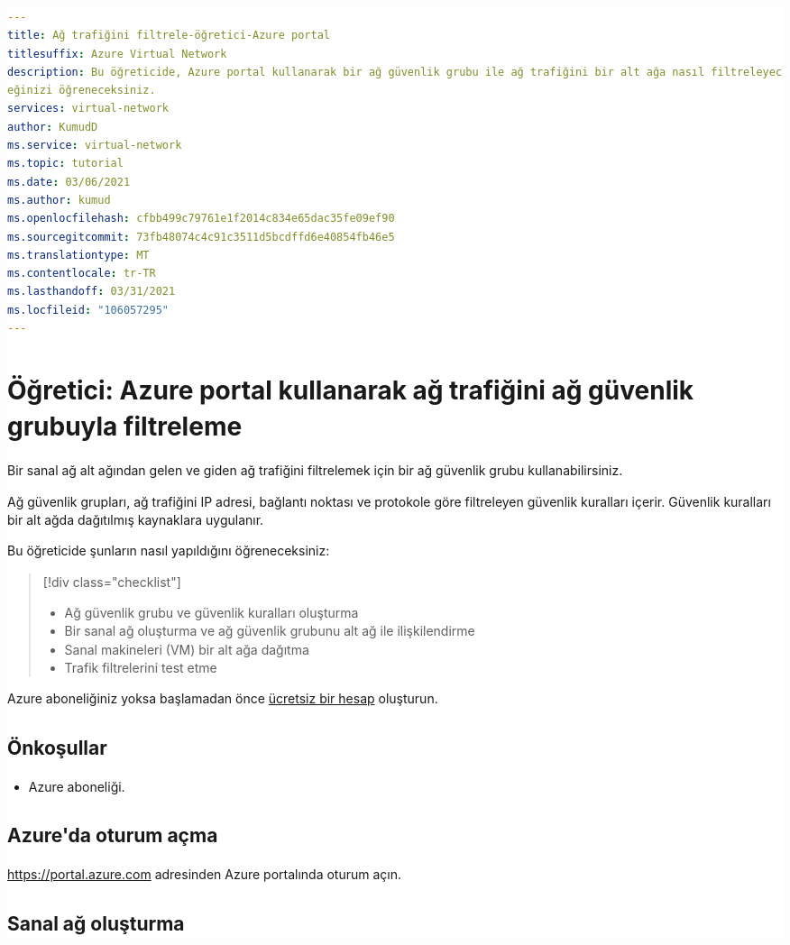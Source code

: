 ```yaml
---
title: Ağ trafiğini filtrele-öğretici-Azure portal
titlesuffix: Azure Virtual Network
description: Bu öğreticide, Azure portal kullanarak bir ağ güvenlik grubu ile ağ trafiğini bir alt ağa nasıl filtreleyeceğinizi öğreneceksiniz.
services: virtual-network
author: KumudD
ms.service: virtual-network
ms.topic: tutorial
ms.date: 03/06/2021
ms.author: kumud
ms.openlocfilehash: cfbb499c79761e1f2014c834e65dac35fe09ef90
ms.sourcegitcommit: 73fb48074c4c91c3511d5bcdffd6e40854fb46e5
ms.translationtype: MT
ms.contentlocale: tr-TR
ms.lasthandoff: 03/31/2021
ms.locfileid: "106057295"
---
```

# <a name="tutorial-filter-network-traffic-with-a-network-security-group-using-the-azure-portal"></a>Öğretici: Azure portal kullanarak ağ trafiğini ağ güvenlik grubuyla filtreleme

Bir sanal ağ alt ağından gelen ve giden ağ trafiğini filtrelemek için bir ağ güvenlik grubu kullanabilirsiniz.

Ağ güvenlik grupları, ağ trafiğini IP adresi, bağlantı noktası ve protokole göre filtreleyen güvenlik kuralları içerir. Güvenlik kuralları bir alt ağda dağıtılmış kaynaklara uygulanır. 

Bu öğreticide şunların nasıl yapıldığını öğreneceksiniz:

> [!div class="checklist"]
> * Ağ güvenlik grubu ve güvenlik kuralları oluşturma
> * Bir sanal ağ oluşturma ve ağ güvenlik grubunu alt ağ ile ilişkilendirme
> * Sanal makineleri (VM) bir alt ağa dağıtma
> * Trafik filtrelerini test etme

Azure aboneliğiniz yoksa başlamadan önce [ücretsiz bir hesap](https://azure.microsoft.com/free/?WT.mc_id=A261C142F) oluşturun.

## <a name="prerequisites"></a>Önkoşullar

- Azure aboneliği.

## <a name="sign-in-to-azure"></a>Azure'da oturum açma

https://portal.azure.com adresinden Azure portalında oturum açın.

## <a name="create-a-virtual-network"></a>Sanal ağ oluşturma
